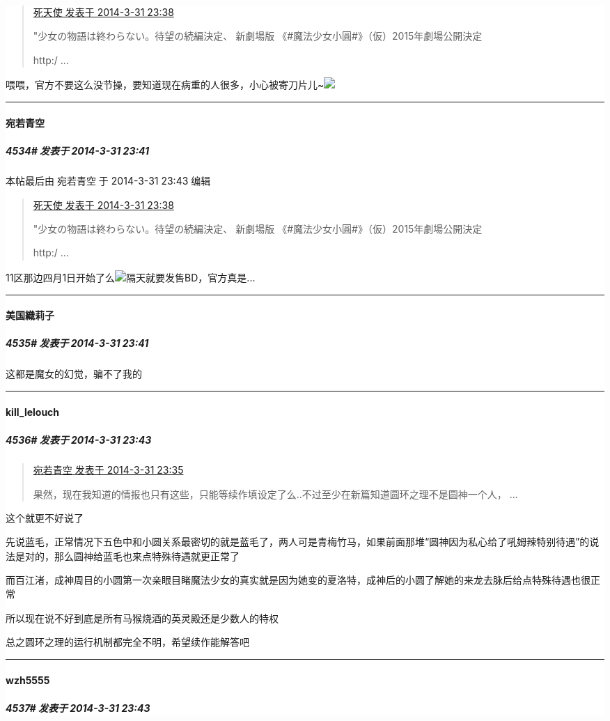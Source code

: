 
<blockquote><a href="httphttps://bbs.saraba1st.com/2b/forum.php?mod=redirect&amp;goto=findpost&amp;pid=24947722&amp;ptid=896785" target="_blank">死天使 发表于 2014-3-31 23:38</a>

"少女の物語は終わらない。待望の続編決定、 新劇場版 《#魔法少女小圓#》（仮）2015年劇場公開決定

http:/ ...</blockquote>
喂喂，官方不要这么没节操，要知道现在病重的人很多，小心被寄刀片儿~<img src="https://static.saraba1st.com/image/smiley/face/97.gif" referrerpolicy="no-referrer">


-----

####  宛若青空  
##### 4534#       发表于 2014-3-31 23:41


 本帖最后由 宛若青空 于 2014-3-31 23:43 编辑 
<blockquote><a href="httphttps://bbs.saraba1st.com/2b/forum.php?mod=redirect&amp;goto=findpost&amp;pid=24947722&amp;ptid=896785" target="_blank">死天使 发表于 2014-3-31 23:38</a>

"少女の物語は終わらない。待望の続編決定、 新劇場版 《#魔法少女小圓#》（仮）2015年劇場公開決定

http:/ ...</blockquote>
11区那边四月1日开始了么<img src="https://static.saraba1st.com/image/smiley/face/119.gif" referrerpolicy="no-referrer">隔天就要发售BD，官方真是...


-----

####  美国織莉子  
##### 4535#       发表于 2014-3-31 23:41


这都是魔女的幻觉，骗不了我的


-----

####  kill_lelouch  
##### 4536#       发表于 2014-3-31 23:43


<blockquote><a href="httphttps://bbs.saraba1st.com/2b/forum.php?mod=redirect&amp;goto=findpost&amp;pid=24947701&amp;ptid=896785" target="_blank">宛若青空 发表于 2014-3-31 23:35</a>

果然，现在我知道的情报也只有这些，只能等续作填设定了么..不过至少在新篇知道圆环之理不是圆神一个人， ...</blockquote>
这个就更不好说了

先说蓝毛，正常情况下五色中和小圆关系最密切的就是蓝毛了，两人可是青梅竹马，如果前面那堆“圆神因为私心给了吼姆辣特别待遇”的说法是对的，那么圆神给蓝毛也来点特殊待遇就更正常了

而百江渚，成神周目的小圆第一次亲眼目睹魔法少女的真实就是因为她变的夏洛特，成神后的小圆了解她的来龙去脉后给点特殊待遇也很正常

所以现在说不好到底是所有马猴烧酒的英灵殿还是少数人的特权

总之圆环之理的运行机制都完全不明，希望续作能解答吧


-----

####  wzh5555  
##### 4537#       发表于 2014-3-31 23:43
